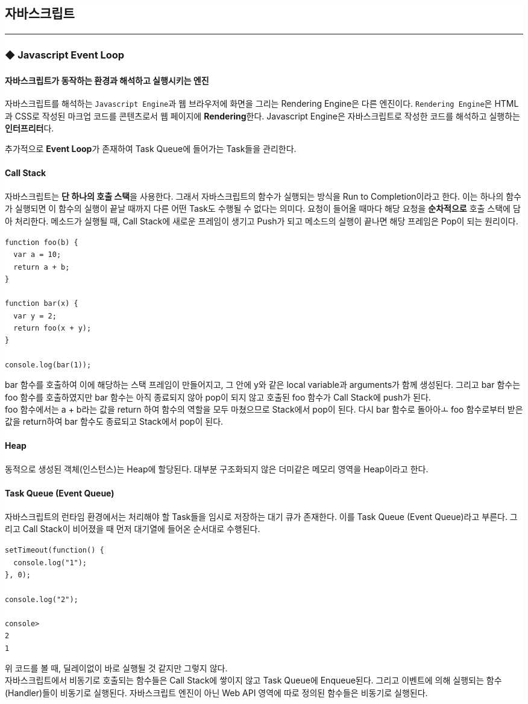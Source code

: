 ## 자바스크립트
---

### ◆ Javascript Event Loop
#### 자바스크립트가 동작하는 환경과 해석하고 실행시키는 엔진
자바스크립트를 해석하는 ```Javascript Engine```과 웹 브라우저에 화면을 그리는 Rendering Engine은 다른 엔진이다. ```Rendering Engine```은 HTML과 CSS로 작성된 마크업 코드를 콘텐츠로서 웹 페이지에 <B>Rendering</B>한다. Javascript Engine은 자바스크립트로 작성한 코드를 해석하고 실행하는 <b>인터프리터</b>다.   

추가적으로 <b>Event Loop</b>가 존재하여 Task Queue에 들어가는 Task들을 관리한다.

#### Call Stack
자바스크립트는 <b>단 하나의 호출 스택</b>을 사용한다. 그래서 자바스크립트의 함수가 실행되는 방식을 Run to Completion이라고 한다. 이는 하나의 함수가 실행되면 이 함수의 실행이 끝날 때까지 다른 어떤 Task도 수행될 수 없다는 의미다. 요청이 들어올 때마다 해당 요청을 <b>순차적으로</b> 호출 스택에 담아 처리한다. 메소드가 실행될 때, Call Stack에 새로운 프레임이 생기고 Push가 되고 메소드의 실행이 끝나면 해당 프레임은 Pop이 되는 원리이다.

```
function foo(b) {
  var a = 10;
  return a + b;
}

function bar(x) {
  var y = 2;
  return foo(x + y);
}

console.log(bar(1));
```
bar 함수를 호출하여 이에 해당하는 스택 프레임이 만들어지고, 그 안에 y와 같은 local variable과 arguments가 함께 생성된다. 그리고 bar 함수는 foo 함수를 호출하였지만 bar 함수는 아직 종료되지 않아 pop이 되지 않고 호출된 foo 함수가 Call Stack에 push가 된다.   
foo 함수에서는 a + b라는 값을 return 하여 함수의 역할을 모두 마쳤으므로 Stack에서 pop이 된다. 다시 bar 함수로 돌아아ㅗ foo 함수로부터 받은 값을 return하여 bar 함수도 종료되고 Stack에서 pop이 된다.

#### Heap
동적으로 생성된 객체(인스턴스)는 Heap에 할당된다. 대부분 구조화되지 않은 더미같은 메모리 영역을 Heap이라고 한다.

#### Task Queue (Event Queue)
자바스크립트의 런타임 환경에서는 처리해야 할 Task들을 임시로 저장하는 대기 큐가 존재한다. 이를 Task Queue (Event Queue)라고 부른다. 그리고 Call Stack이 비어졌을 때 먼저 대기열에 들어온 순서대로 수행된다.
```
setTimeout(function() {
  console.log("1");
}, 0);

console.log("2");

console> 
2
1
```
위 코드를 볼 때, 딜레이없이 바로 실행될 것 같지만 그렇지 않다.   
자바스크립트에서 비동기로 호출되는 함수들은 Call Stack에 쌓이지 않고 Task Queue에 Enqueue된다. 그리고 이벤트에 의해 실행되는 함수(Handler)들이 비동기로 실행된다. 자바스크립트 엔진이 아닌 Web API 영역에 따로 정의된 함수들은 비동기로 실행된다.
